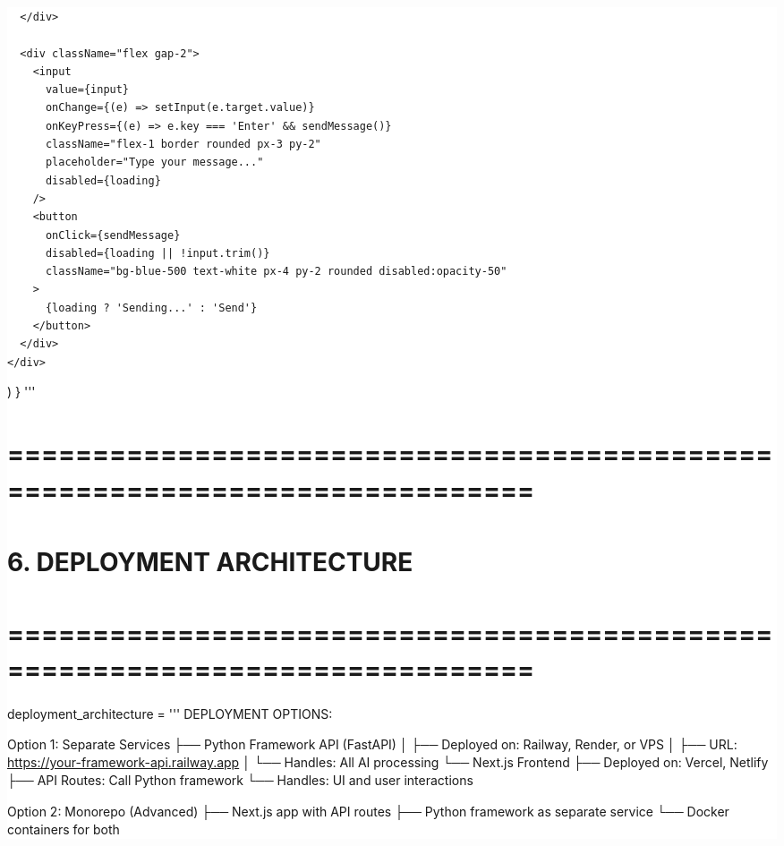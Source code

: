       </div>

      <div className="flex gap-2">
        <input
          value={input}
          onChange={(e) => setInput(e.target.value)}
          onKeyPress={(e) => e.key === 'Enter' && sendMessage()}
          className="flex-1 border rounded px-3 py-2"
          placeholder="Type your message..."
          disabled={loading}
        />
        <button
          onClick={sendMessage}
          disabled={loading || !input.trim()}
          className="bg-blue-500 text-white px-4 py-2 rounded disabled:opacity-50"
        >
          {loading ? 'Sending...' : 'Send'}
        </button>
      </div>
    </div>

)
}
'''

# ============================================================================

# 6. DEPLOYMENT ARCHITECTURE

# ============================================================================

deployment_architecture = '''
DEPLOYMENT OPTIONS:

Option 1: Separate Services
├── Python Framework API (FastAPI)
│ ├── Deployed on: Railway, Render, or VPS
│ ├── URL: https://your-framework-api.railway.app
│ └── Handles: All AI processing
└── Next.js Frontend
├── Deployed on: Vercel, Netlify
├── API Routes: Call Python framework
└── Handles: UI and user interactions

Option 2: Monorepo (Advanced)
├── Next.js app with API routes
├── Python framework as separate service
└── Docker containers for both
